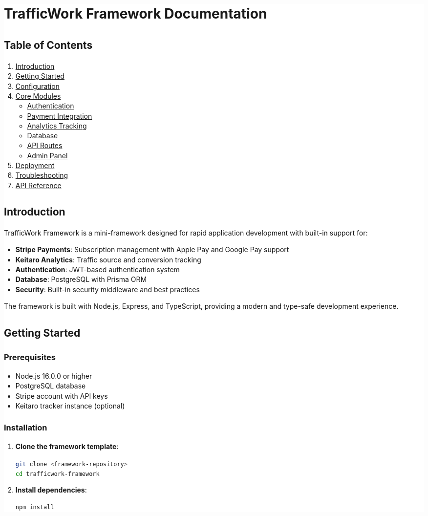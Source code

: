 # TrafficWork Framework Documentation

## Table of Contents

1. [Introduction](#introduction)
2. [Getting Started](#getting-started)
3. [Configuration](#configuration)
4. [Core Modules](#core-modules)
   - [Authentication](#authentication)
   - [Payment Integration](#payment-integration)
   - [Analytics Tracking](#analytics-tracking)
   - [Database](#database)
   - [API Routes](#api-routes)
   - [Admin Panel](#admin-panel)
5. [Deployment](#deployment)
6. [Troubleshooting](#troubleshooting)
7. [API Reference](#api-reference)

## Introduction

TrafficWork Framework is a mini-framework designed for rapid application development with built-in support for:

- **Stripe Payments**: Subscription management with Apple Pay and Google Pay support
- **Keitaro Analytics**: Traffic source and conversion tracking
- **Authentication**: JWT-based authentication system
- **Database**: PostgreSQL with Prisma ORM
- **Security**: Built-in security middleware and best practices

The framework is built with Node.js, Express, and TypeScript, providing a modern and type-safe development experience.

## Getting Started

### Prerequisites

- Node.js 16.0.0 or higher
- PostgreSQL database
- Stripe account with API keys
- Keitaro tracker instance (optional)

### Installation

1. **Clone the framework template**:
   ```bash
   git clone <framework-repository>
   cd trafficwork-framework
   ```

2. **Install dependencies**:
   ```bash
   npm install
   ```
